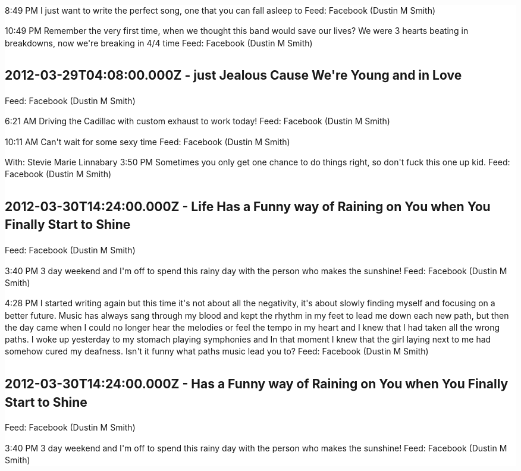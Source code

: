 8:49 PM
I just want to write the perfect song, one that you can fall asleep to
Feed: Facebook (Dustin M Smith)

10:49 PM
Remember the very first time, when we thought this band would save our lives? We were 3 hearts beating in breakdowns, now we're breaking in 4/4 time
Feed: Facebook (Dustin M Smith)

## 2012-03-29T04:08:00.000Z - just Jealous Cause We're Young and in Love

Feed: Facebook (Dustin M Smith)

6:21 AM
Driving the Cadillac with custom exhaust to work today!
Feed: Facebook (Dustin M Smith)

10:11 AM
Can't wait for some sexy time
Feed: Facebook (Dustin M Smith)

With: Stevie Marie Linnabary
3:50 PM
Sometimes you only get one chance to do things right, so don't fuck this one up kid.
Feed: Facebook (Dustin M Smith)

## 2012-03-30T14:24:00.000Z - Life Has a Funny way of Raining on You when You Finally Start to Shine

Feed: Facebook (Dustin M Smith)

3:40 PM
3 day weekend and I'm off to spend this rainy day with the person who makes the sunshine!
Feed: Facebook (Dustin M Smith)

4:28 PM
I started writing again but this time it's not about all the negativity, it's about slowly finding myself and focusing on a better future. Music has always sang through my blood and kept the rhythm in my feet to lead me down each new path, but then the day came when I could no longer hear the melodies or feel the tempo in my heart and I knew that I had taken all the wrong paths. I woke up yesterday to my stomach playing symphonies and In that moment I knew that the girl laying next to me had somehow cured my deafness. Isn't it funny what paths music lead you to?
Feed: Facebook (Dustin M Smith)

## 2012-03-30T14:24:00.000Z - Has a Funny way of Raining on You when You Finally Start to Shine

Feed: Facebook (Dustin M Smith)

3:40 PM
3 day weekend and I'm off to spend this rainy day with the person who makes the sunshine!
Feed: Facebook (Dustin M Smith)
